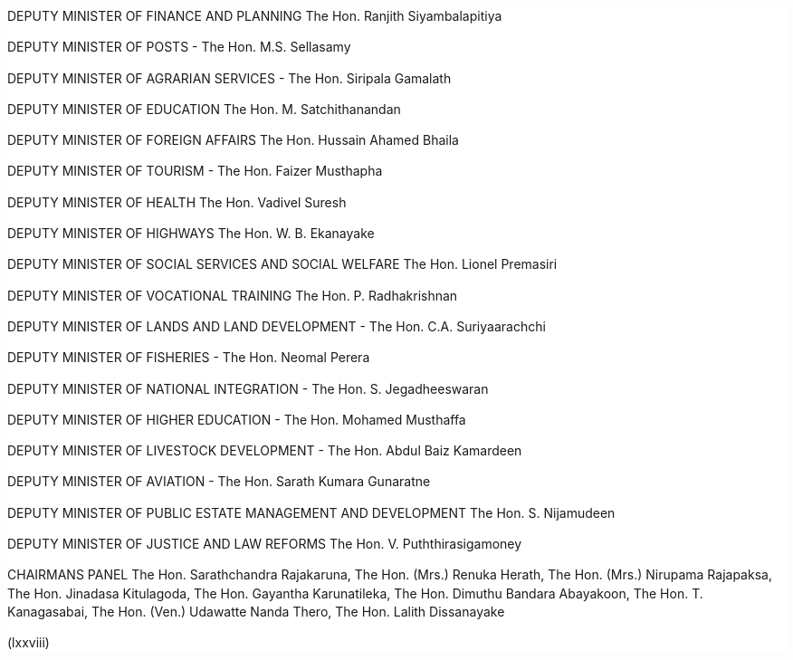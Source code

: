 DEPUTY MINISTER OF FINANCE AND PLANNING The Hon. Ranjith Siyambalapitiya

DEPUTY MINISTER OF POSTS - The Hon. M.S. Sellasamy

DEPUTY MINISTER OF AGRARIAN SERVICES - The Hon. Siripala Gamalath

DEPUTY MINISTER OF EDUCATION The Hon. M. Satchithanandan

DEPUTY MINISTER OF FOREIGN AFFAIRS The Hon. Hussain Ahamed Bhaila

DEPUTY MINISTER OF TOURISM - The Hon. Faizer Musthapha

DEPUTY MINISTER OF HEALTH The Hon. Vadivel Suresh

DEPUTY MINISTER OF HIGHWAYS The Hon. W. B. Ekanayake

DEPUTY MINISTER OF SOCIAL SERVICES AND SOCIAL WELFARE The Hon. Lionel Premasiri

DEPUTY MINISTER OF VOCATIONAL TRAINING The Hon. P. Radhakrishnan

DEPUTY MINISTER OF LANDS AND LAND DEVELOPMENT - The Hon. C.A. Suriyaarachchi

DEPUTY MINISTER OF FISHERIES - The Hon. Neomal Perera

DEPUTY MINISTER OF NATIONAL INTEGRATION - The Hon. S. Jegadheeswaran

DEPUTY MINISTER OF HIGHER EDUCATION - The Hon. Mohamed Musthaffa

DEPUTY MINISTER OF LIVESTOCK DEVELOPMENT - The Hon. Abdul Baiz Kamardeen

DEPUTY MINISTER OF AVIATION - The Hon. Sarath Kumara Gunaratne

DEPUTY MINISTER OF PUBLIC ESTATE MANAGEMENT AND DEVELOPMENT The Hon. S. Nijamudeen

DEPUTY MINISTER OF JUSTICE AND LAW REFORMS The Hon. V. Puththirasigamoney

CHAIRMANS PANEL The Hon. Sarathchandra Rajakaruna, The Hon. (Mrs.) Renuka Herath, The Hon. (Mrs.) Nirupama Rajapaksa, The Hon. Jinadasa Kitulagoda, The Hon. Gayantha Karunatileka, The Hon. Dimuthu Bandara Abayakoon, The Hon. T. Kanagasabai, The Hon. (Ven.) Udawatte Nanda Thero, The Hon. Lalith Dissanayake

(lxxviii)
